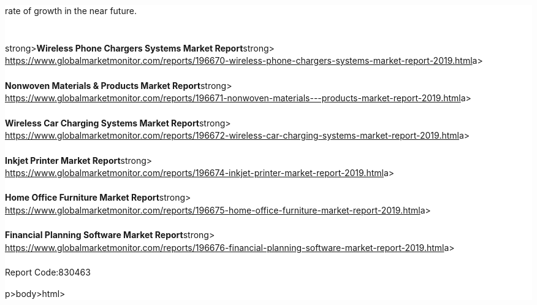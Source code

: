 rate of growth in the near future.<br /><br /><strong><br /></strong>strong><strong>Wireless Phone Chargers Systems Market Report</strong>strong><br /><a href="https://www.globalmarketmonitor.com/reports/196670-wireless-phone-chargers-systems-market-report-2019.html">https://www.globalmarketmonitor.com/reports/196670-wireless-phone-chargers-systems-market-report-2019.html</a>a><br /><br /><strong>Nonwoven Materials &amp; Products Market Report</strong>strong><br /><a href="https://www.globalmarketmonitor.com/reports/196671-nonwoven-materials---products-market-report-2019.html">https://www.globalmarketmonitor.com/reports/196671-nonwoven-materials---products-market-report-2019.html</a>a><br /><br /><strong>Wireless Car Charging Systems Market Report</strong>strong><br /><a href="https://www.globalmarketmonitor.com/reports/196672-wireless-car-charging-systems-market-report-2019.html">https://www.globalmarketmonitor.com/reports/196672-wireless-car-charging-systems-market-report-2019.html</a>a><br /><br /><strong>Inkjet Printer Market Report</strong>strong><br /><a href="https://www.globalmarketmonitor.com/reports/196674-inkjet-printer-market-report-2019.html">https://www.globalmarketmonitor.com/reports/196674-inkjet-printer-market-report-2019.html</a>a><br /><br /><strong>Home Office Furniture Market Report</strong>strong><br /><a href="https://www.globalmarketmonitor.com/reports/196675-home-office-furniture-market-report-2019.html">https://www.globalmarketmonitor.com/reports/196675-home-office-furniture-market-report-2019.html</a>a><br /><br /><strong>Financial Planning Software Market Report</strong>strong><br /><a href="https://www.globalmarketmonitor.com/reports/196676-financial-planning-software-market-report-2019.html">https://www.globalmarketmonitor.com/reports/196676-financial-planning-software-market-report-2019.html</a>a><br /><br />Report Code:830463</p>p></body>body></html>html></p></body></html>
